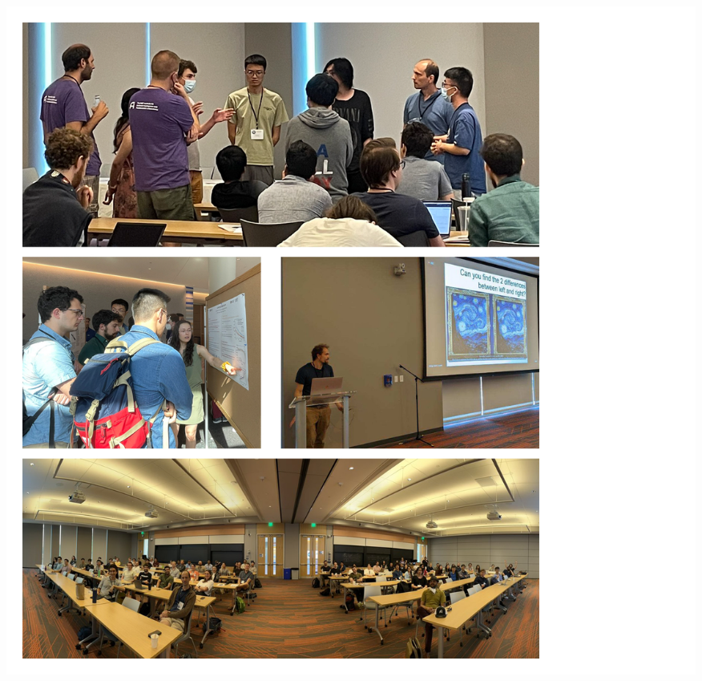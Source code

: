 <img src="images/workshop-2022-collage.png" align="center" style="max-width:3752px;width:75%" hspace="20" vspace="20">

